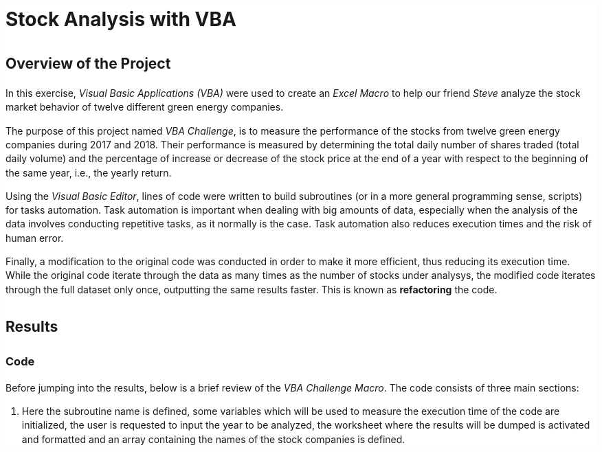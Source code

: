 # Stock Analysis with VBA

## Overview of the Project
In this exercise, *Visual Basic Applications* *(VBA)* were used to create an *Excel Macro* to help our friend *Steve* analyze the stock market behavior of twelve different green energy companies.

The purpose of this project named *VBA Challenge*, is to measure the performance of the stocks from twelve green energy companies during 2017 and 2018. Their performance is measured by determining the total daily number of shares traded (total daily volume) and the percentage of increase or decrease of the stock price at the end of a year with respect to the beginning of the same year, i.e., the yearly return.

Using the *Visual Basic Editor*, lines of code were written to build subroutines (or in a more general programming sense, scripts) for tasks automation. Task automation is important when dealing with big amounts of data, especially when the analysis of the data involves conducting repetitive tasks, as it normally is the case. Task automation also reduces execution times and the risk of human error.   

Finally, a modification to the original code was conducted in order to make it more efficient, thus reducing its execution time. While the original code iterate through the data as many times as the number of stocks under analysys, the modified code iterates through the full dataset only once, outputting the same results faster. This is known as **refactoring** the code.   

## Results

### Code
Before jumping into the results, below is a brief review of the *VBA Challenge Macro*.  The code consists of three main sections:

1. Here the subroutine name is defined, some variables which will be used to measure the execution time of the code are initialized, the user is requested to input the year to be analyzed, the worksheet where the results will be dumped is activated and formatted and an array containing the names of the stock companies is defined. 

